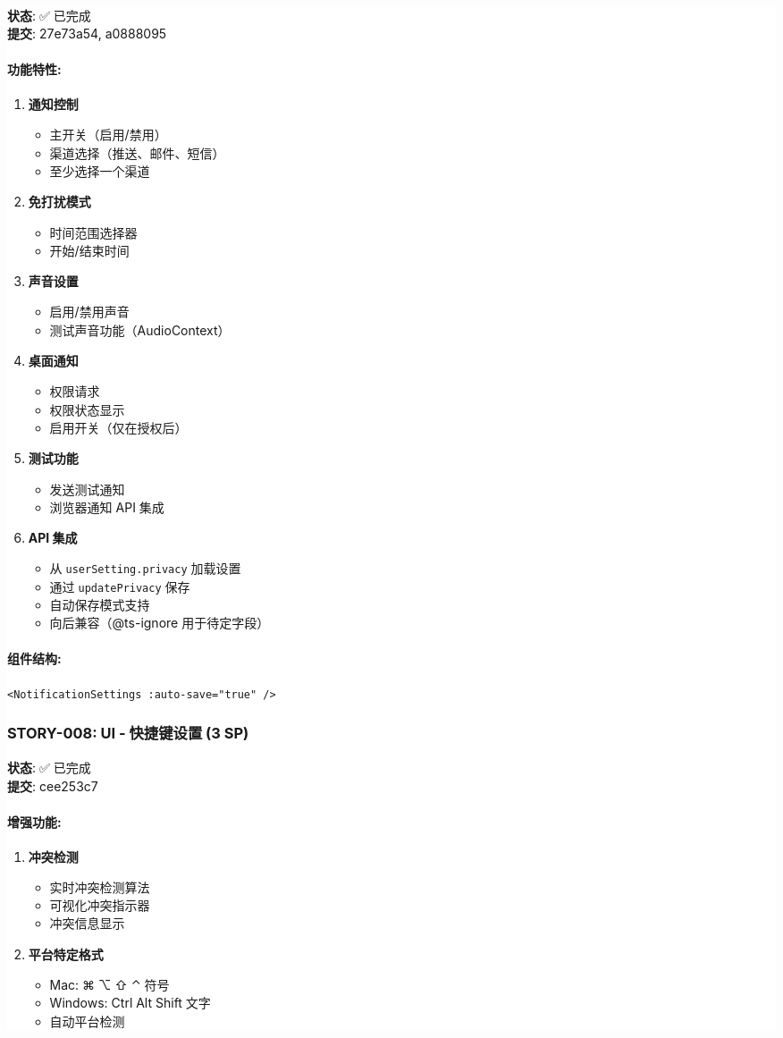 **状态**: ✅ 已完成  
**提交**: 27e73a54, a0888095

#### 功能特性:

1. **通知控制**
   - 主开关（启用/禁用）
   - 渠道选择（推送、邮件、短信）
   - 至少选择一个渠道

2. **免打扰模式**
   - 时间范围选择器
   - 开始/结束时间

3. **声音设置**
   - 启用/禁用声音
   - 测试声音功能（AudioContext）

4. **桌面通知**
   - 权限请求
   - 权限状态显示
   - 启用开关（仅在授权后）

5. **测试功能**
   - 发送测试通知
   - 浏览器通知 API 集成

6. **API 集成**
   - 从 `userSetting.privacy` 加载设置
   - 通过 `updatePrivacy` 保存
   - 自动保存模式支持
   - 向后兼容（@ts-ignore 用于待定字段）

#### 组件结构:

```vue
<NotificationSettings :auto-save="true" />
```

### STORY-008: UI - 快捷键设置 (3 SP)

**状态**: ✅ 已完成  
**提交**: cee253c7

#### 增强功能:

1. **冲突检测**
   - 实时冲突检测算法
   - 可视化冲突指示器
   - 冲突信息显示

2. **平台特定格式**
   - Mac: ⌘ ⌥ ⇧ ⌃ 符号
   - Windows: Ctrl Alt Shift 文字
   - 自动平台检测
